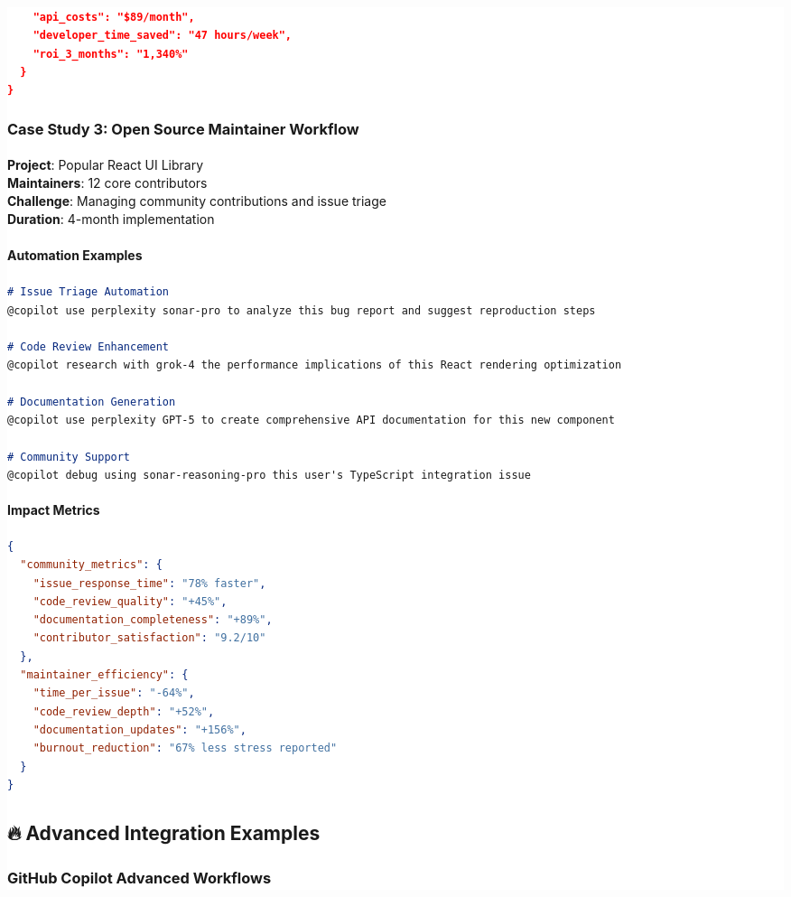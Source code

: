 ```json
    "api_costs": "$89/month",
    "developer_time_saved": "47 hours/week",
    "roi_3_months": "1,340%"
  }
}
```

### Case Study 3: Open Source Maintainer Workflow

**Project**: Popular React UI Library  
**Maintainers**: 12 core contributors  
**Challenge**: Managing community contributions and issue triage  
**Duration**: 4-month implementation  

#### Automation Examples
```markdown
# Issue Triage Automation
@copilot use perplexity sonar-pro to analyze this bug report and suggest reproduction steps

# Code Review Enhancement  
@copilot research with grok-4 the performance implications of this React rendering optimization

# Documentation Generation
@copilot use perplexity GPT-5 to create comprehensive API documentation for this new component

# Community Support
@copilot debug using sonar-reasoning-pro this user's TypeScript integration issue
```

#### Impact Metrics
```json
{
  "community_metrics": {
    "issue_response_time": "78% faster",
    "code_review_quality": "+45%",
    "documentation_completeness": "+89%",
    "contributor_satisfaction": "9.2/10"
  },
  "maintainer_efficiency": {
    "time_per_issue": "-64%",
    "code_review_depth": "+52%", 
    "documentation_updates": "+156%",
    "burnout_reduction": "67% less stress reported"
  }
}
```

## 🔥 Advanced Integration Examples

### GitHub Copilot Advanced Workflows
